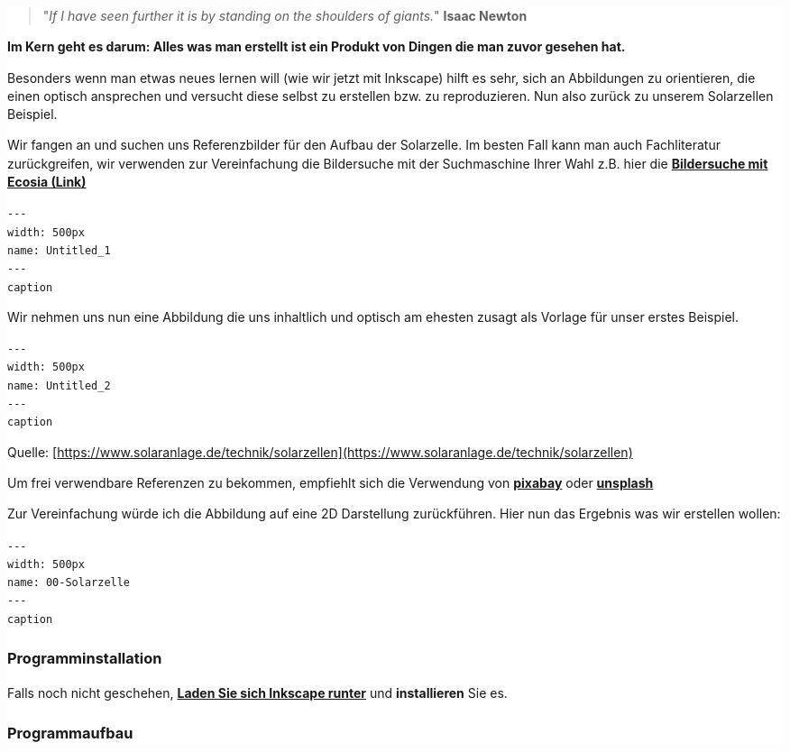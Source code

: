 > "*If I have seen further it is by standing on the shoulders of giants.*" **Isaac Newton**

**Im Kern geht es darum: Alles was man erstellt ist ein Produkt von Dingen die man zuvor gesehen hat.** 

Besonders wenn man etwas neues lernen will (wie wir jetzt mit Inkscape) hilft es sehr, sich an  Abbildungen zu orientieren, die einen optisch ansprechen und versucht diese selbst zu erstellen bzw. zu reproduzieren. Nun also zurück zu unserem Solarzellen Beispiel. 

Wir fangen an und suchen uns Referenzbilder für den Aufbau der Solarzelle. Im besten Fall kann man auch Fachliteratur zurückgreifen, wir verwenden zur Vereinfachung die Bildersuche mit der Suchmaschine Ihrer Wahl z.B. hier die **[Bildersuche mit Ecosia (Link)](https://www.ecosia.org/images?q=schematischer%20aufbau%20solarzelle)**

 [](https://www.ecosia.org/images?q=schematischer%20aufbau%20solarzelle)

```{figure} Inkscape/Untitled_1.png 
--- 
width: 500px 
name: Untitled_1
--- 
caption 
``` 

Wir nehmen uns nun eine Abbildung die uns inhaltlich und optisch am ehesten zusagt als Vorlage für unser erstes Beispiel.

```{figure} Inkscape/Untitled_2.png 
--- 
width: 500px 
name: Untitled_2
--- 
caption 
``` 

Quelle: [https://www.solaranlage.de/technik/solarzellen](https://www.solaranlage.de/technik/solarzellen)

Um frei verwendbare Referenzen zu bekommen, empfiehlt sich die Verwendung von **[pixabay](pixabay.com/de)** oder **[unsplash](https://unsplash.com/)**

Zur Vereinfachung würde ich die Abbildung auf eine 2D Darstellung zurückführen. Hier nun das Ergebnis was wir erstellen wollen:

```{figure} Inkscape/00-Solarzelle.png 
--- 
width: 500px 
name: 00-Solarzelle
--- 
caption 
``` 

### Programminstallation

Falls noch nicht geschehen, [**Laden Sie sich Inkscape runter**](https://inkscape.org/de/release/inkscape-1.0.1/) und **installieren** Sie es.

### **Programmaufbau**
